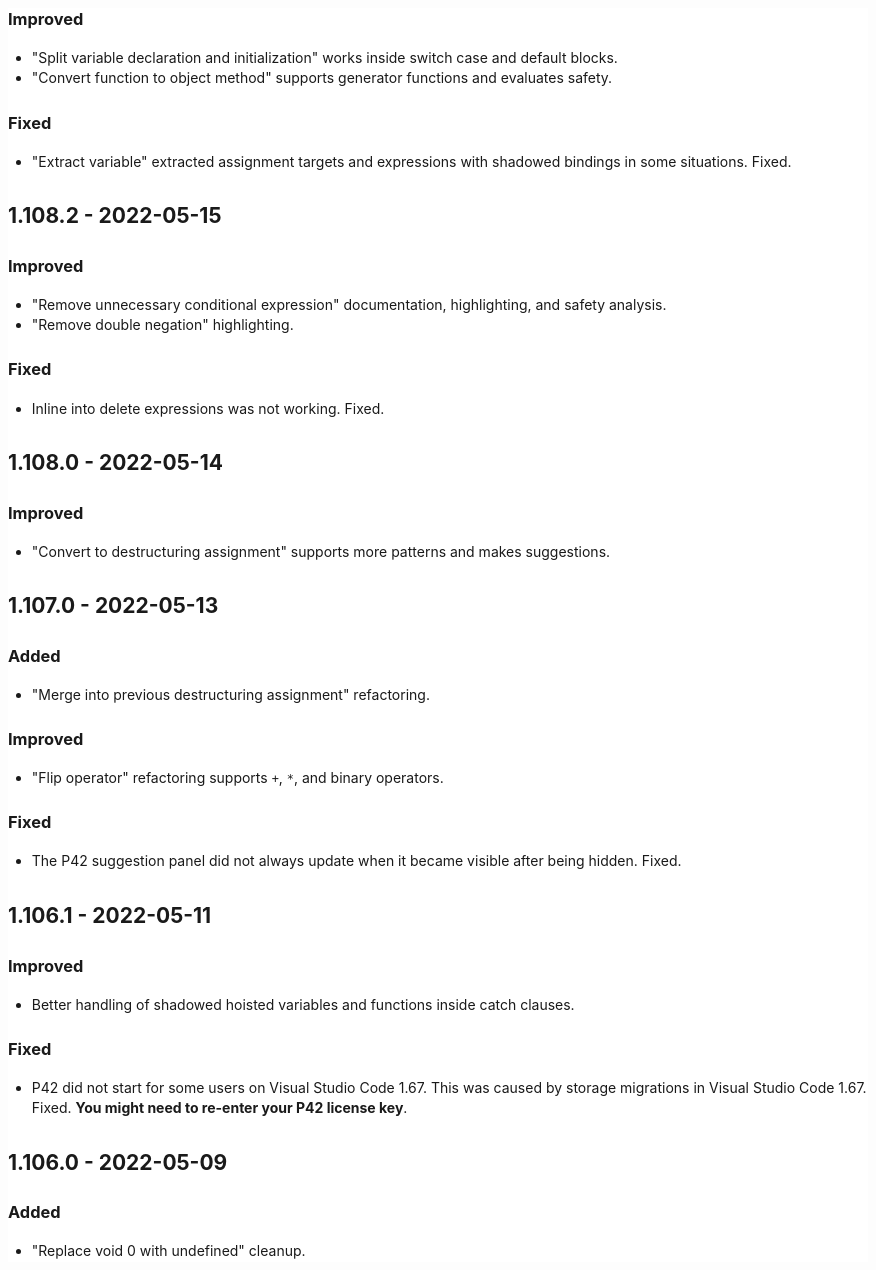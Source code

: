 ### Improved
- "Split variable declaration and initialization" works inside switch case and default blocks.
- "Convert function to object method" supports generator functions and evaluates safety.

### Fixed
- "Extract variable" extracted assignment targets and expressions with shadowed bindings in some situations. Fixed.

## 1.108.2 - 2022-05-15

### Improved
- "Remove unnecessary conditional expression" documentation, highlighting, and safety analysis.
- "Remove double negation" highlighting.

### Fixed
- Inline into delete expressions was not working. Fixed.

## 1.108.0 - 2022-05-14

### Improved
- "Convert to destructuring assignment" supports more patterns and makes suggestions.

## 1.107.0 - 2022-05-13

### Added
- "Merge into previous destructuring assignment" refactoring.

### Improved
- "Flip operator" refactoring supports `+`, `*`, and binary operators.

### Fixed
- The P42 suggestion panel did not always update when it became visible after being hidden. Fixed.

## 1.106.1 - 2022-05-11

### Improved
- Better handling of shadowed hoisted variables and functions inside catch clauses.

### Fixed
- P42 did not start for some users on Visual Studio Code 1.67. This was caused by storage migrations in Visual Studio Code 1.67. Fixed. **You might need to re-enter your P42 license key**. 

## 1.106.0 - 2022-05-09

### Added
- "Replace void 0 with undefined" cleanup.
